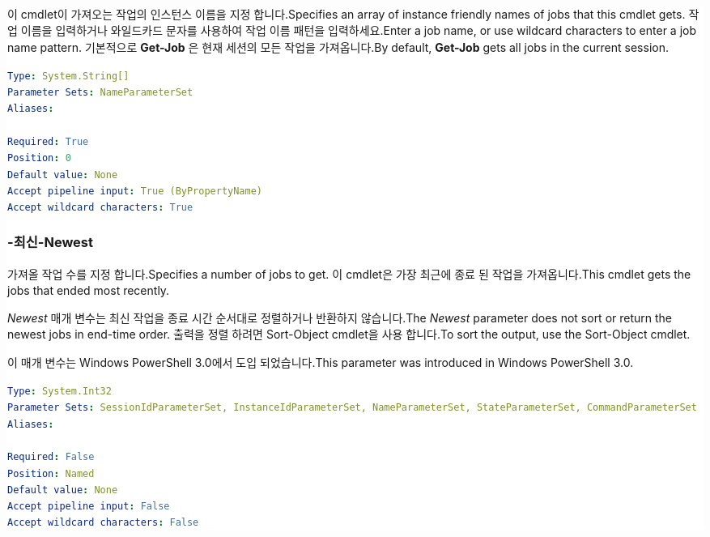 <span data-ttu-id="59b4f-288">이 cmdlet이 가져오는 작업의 인스턴스 이름을 지정 합니다.</span><span class="sxs-lookup"><span data-stu-id="59b4f-288">Specifies an array of instance friendly names of jobs that this cmdlet gets.</span></span>
<span data-ttu-id="59b4f-289">작업 이름을 입력하거나 와일드카드 문자를 사용하여 작업 이름 패턴을 입력하세요.</span><span class="sxs-lookup"><span data-stu-id="59b4f-289">Enter a job name, or use wildcard characters to enter a job name pattern.</span></span>
<span data-ttu-id="59b4f-290">기본적으로 **Get-Job** 은 현재 세션의 모든 작업을 가져옵니다.</span><span class="sxs-lookup"><span data-stu-id="59b4f-290">By default, **Get-Job** gets all jobs in the current session.</span></span>

```yaml
Type: System.String[]
Parameter Sets: NameParameterSet
Aliases:

Required: True
Position: 0
Default value: None
Accept pipeline input: True (ByPropertyName)
Accept wildcard characters: True
```

### <span data-ttu-id="59b4f-291">-최신</span><span class="sxs-lookup"><span data-stu-id="59b4f-291">-Newest</span></span>

<span data-ttu-id="59b4f-292">가져올 작업 수를 지정 합니다.</span><span class="sxs-lookup"><span data-stu-id="59b4f-292">Specifies a number of jobs to get.</span></span>
<span data-ttu-id="59b4f-293">이 cmdlet은 가장 최근에 종료 된 작업을 가져옵니다.</span><span class="sxs-lookup"><span data-stu-id="59b4f-293">This cmdlet gets the jobs that ended most recently.</span></span>

<span data-ttu-id="59b4f-294">*Newest* 매개 변수는 최신 작업을 종료 시간 순서대로 정렬하거나 반환하지 않습니다.</span><span class="sxs-lookup"><span data-stu-id="59b4f-294">The *Newest* parameter does not sort or return the newest jobs in end-time order.</span></span>
<span data-ttu-id="59b4f-295">출력을 정렬 하려면 Sort-Object cmdlet을 사용 합니다.</span><span class="sxs-lookup"><span data-stu-id="59b4f-295">To sort the output, use the Sort-Object cmdlet.</span></span>

<span data-ttu-id="59b4f-296">이 매개 변수는 Windows PowerShell 3.0에서 도입 되었습니다.</span><span class="sxs-lookup"><span data-stu-id="59b4f-296">This parameter was introduced in Windows PowerShell 3.0.</span></span>

```yaml
Type: System.Int32
Parameter Sets: SessionIdParameterSet, InstanceIdParameterSet, NameParameterSet, StateParameterSet, CommandParameterSet
Aliases:

Required: False
Position: Named
Default value: None
Accept pipeline input: False
Accept wildcard characters: False
```
